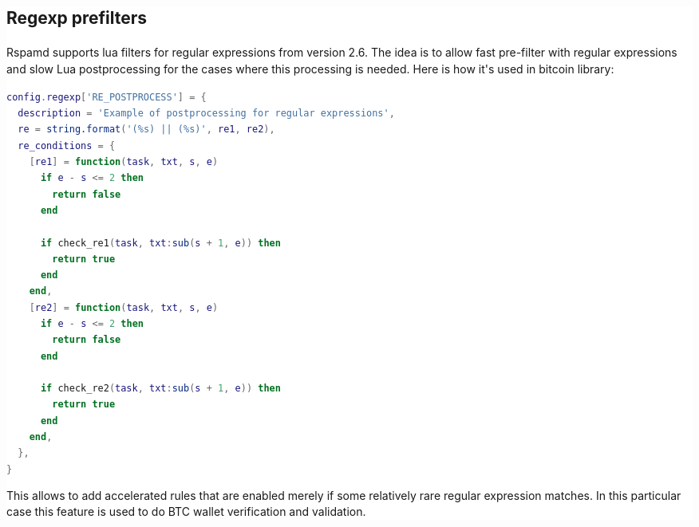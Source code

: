 ## Regexp prefilters

Rspamd supports lua filters for regular expressions from version 2.6. The idea is to allow fast pre-filter with regular expressions and slow Lua postprocessing for the cases where this processing is needed. Here is how it's used in bitcoin library:

~~~lua
config.regexp['RE_POSTPROCESS'] = {
  description = 'Example of postprocessing for regular expressions',
  re = string.format('(%s) || (%s)', re1, re2),
  re_conditions = {
    [re1] = function(task, txt, s, e)
      if e - s <= 2 then
        return false
      end

      if check_re1(task, txt:sub(s + 1, e)) then
        return true
      end
    end,
    [re2] = function(task, txt, s, e)
      if e - s <= 2 then
        return false
      end

      if check_re2(task, txt:sub(s + 1, e)) then
        return true
      end
    end,
  },
}
~~~

This allows to add accelerated rules that are enabled merely if some relatively rare regular expression matches. In this particular case this feature is used to do BTC wallet verification and validation.
